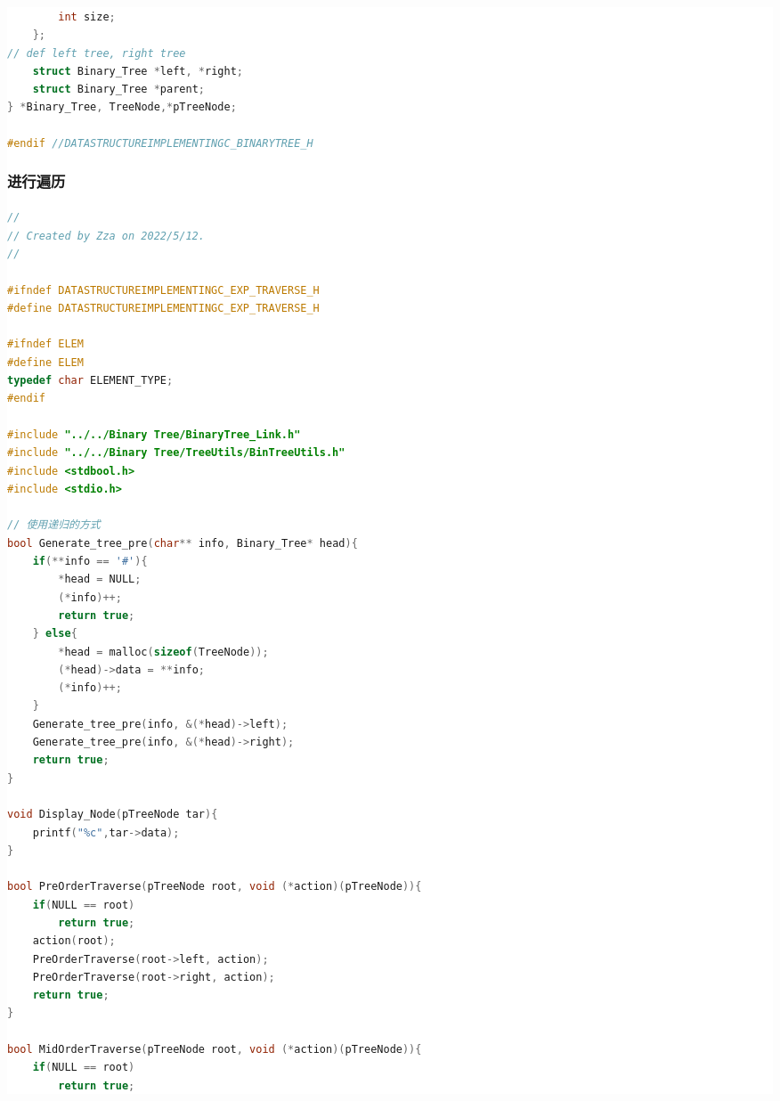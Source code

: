 ```c
        int size;
    };
// def left tree, right tree
    struct Binary_Tree *left, *right;
    struct Binary_Tree *parent;
} *Binary_Tree, TreeNode,*pTreeNode;

#endif //DATASTRUCTUREIMPLEMENTINGC_BINARYTREE_H

```

### 进行遍历

```c
//
// Created by Zza on 2022/5/12.
//

#ifndef DATASTRUCTUREIMPLEMENTINGC_EXP_TRAVERSE_H
#define DATASTRUCTUREIMPLEMENTINGC_EXP_TRAVERSE_H

#ifndef ELEM
#define ELEM
typedef char ELEMENT_TYPE;
#endif

#include "../../Binary Tree/BinaryTree_Link.h"
#include "../../Binary Tree/TreeUtils/BinTreeUtils.h"
#include <stdbool.h>
#include <stdio.h>

// 使用递归的方式
bool Generate_tree_pre(char** info, Binary_Tree* head){
    if(**info == '#'){
        *head = NULL;
        (*info)++;
        return true;
    } else{
        *head = malloc(sizeof(TreeNode));
        (*head)->data = **info;
        (*info)++;
    }
    Generate_tree_pre(info, &(*head)->left);
    Generate_tree_pre(info, &(*head)->right);
    return true;
}

void Display_Node(pTreeNode tar){
    printf("%c",tar->data);
}

bool PreOrderTraverse(pTreeNode root, void (*action)(pTreeNode)){
    if(NULL == root)
        return true;
    action(root);
    PreOrderTraverse(root->left, action);
    PreOrderTraverse(root->right, action);
    return true;
}

bool MidOrderTraverse(pTreeNode root, void (*action)(pTreeNode)){
    if(NULL == root)
        return true;
```